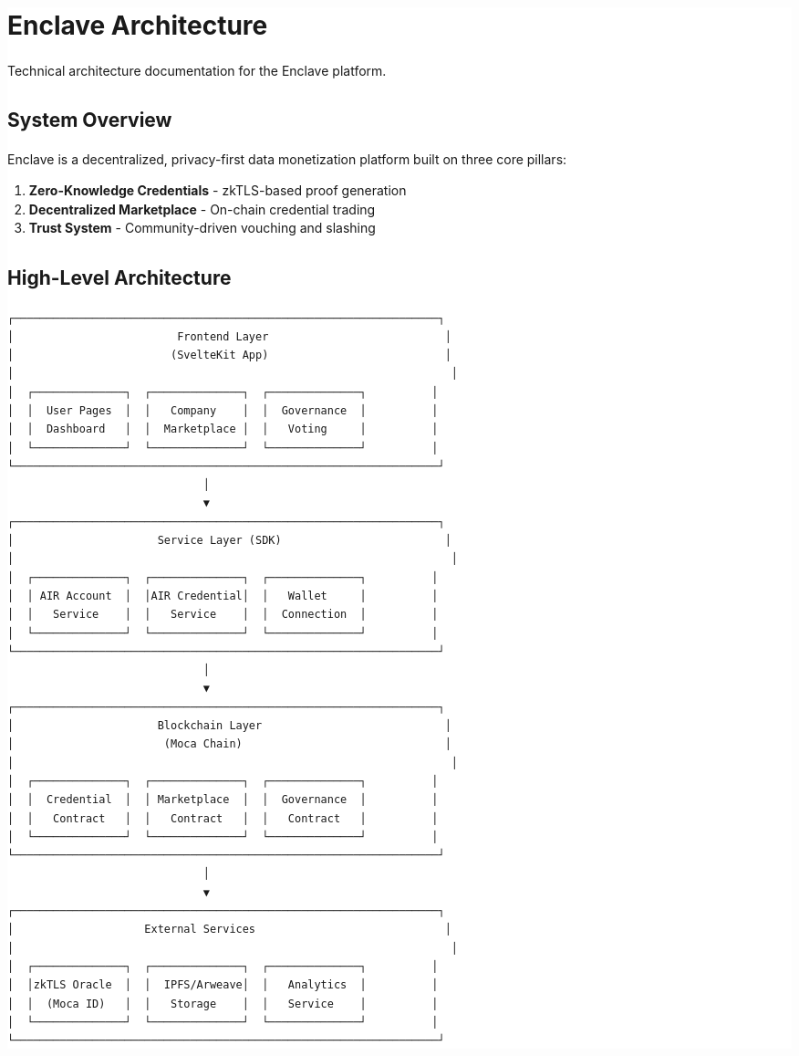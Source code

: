 # Enclave Architecture

Technical architecture documentation for the Enclave platform.

## System Overview

Enclave is a decentralized, privacy-first data monetization platform built on three core pillars:

1. **Zero-Knowledge Credentials** - zkTLS-based proof generation
2. **Decentralized Marketplace** - On-chain credential trading
3. **Trust System** - Community-driven vouching and slashing

## High-Level Architecture

```
┌─────────────────────────────────────────────────────────────────┐
│                         Frontend Layer                           │
│                        (SvelteKit App)                           │
│                                                                   │
│  ┌──────────────┐  ┌──────────────┐  ┌──────────────┐          │
│  │  User Pages  │  │   Company    │  │  Governance  │          │
│  │  Dashboard   │  │  Marketplace │  │   Voting     │          │
│  └──────────────┘  └──────────────┘  └──────────────┘          │
└─────────────────────────────────────────────────────────────────┘
                              │
                              ▼
┌─────────────────────────────────────────────────────────────────┐
│                      Service Layer (SDK)                         │
│                                                                   │
│  ┌──────────────┐  ┌──────────────┐  ┌──────────────┐          │
│  │ AIR Account  │  │AIR Credential│  │   Wallet     │          │
│  │   Service    │  │   Service    │  │  Connection  │          │
│  └──────────────┘  └──────────────┘  └──────────────┘          │
└─────────────────────────────────────────────────────────────────┘
                              │
                              ▼
┌─────────────────────────────────────────────────────────────────┐
│                      Blockchain Layer                            │
│                       (Moca Chain)                               │
│                                                                   │
│  ┌──────────────┐  ┌──────────────┐  ┌──────────────┐          │
│  │  Credential  │  │ Marketplace  │  │  Governance  │          │
│  │   Contract   │  │   Contract   │  │   Contract   │          │
│  └──────────────┘  └──────────────┘  └──────────────┘          │
└─────────────────────────────────────────────────────────────────┘
                              │
                              ▼
┌─────────────────────────────────────────────────────────────────┐
│                    External Services                             │
│                                                                   │
│  ┌──────────────┐  ┌──────────────┐  ┌──────────────┐          │
│  │zkTLS Oracle  │  │  IPFS/Arweave│  │   Analytics  │          │
│  │  (Moca ID)   │  │   Storage    │  │   Service    │          │
│  └──────────────┘  └──────────────┘  └──────────────┘          │
└─────────────────────────────────────────────────────────────────┘
```

